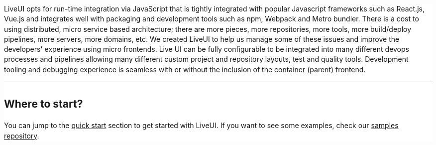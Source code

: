 LiveUI opts for run-time integration via JavaScript that is tightly integrated with popular Javascript frameworks such as React.js, Vue.js and integrates well with packaging and development tools such as npm, Webpack and Metro bundler.  There is a cost to using distributed, micro service based architecture; there are more pieces, more repositories, more tools, more build/deploy pipelines, more servers, more domains, etc. We created LiveUI to help us manage some of these issues and improve the developers' experience using micro frontends. Live UI can be fully configurable to be integrated into many different devops processes and pipelines allowing many different custom project and repository layouts, test and quality tools. Development tooling and debugging experience is seamless with or without the inclusion of the container (parent) frontend.

---

## Where to start?

You can jump to the [quick start](../LiveUI/getting-started/getting-started-react) section to get started with LiveUI. If you want to see some examples, check our  [samples repository](https://gitlab.eteration.com/eteration/labs/composiv/liveui-samples "samples").
